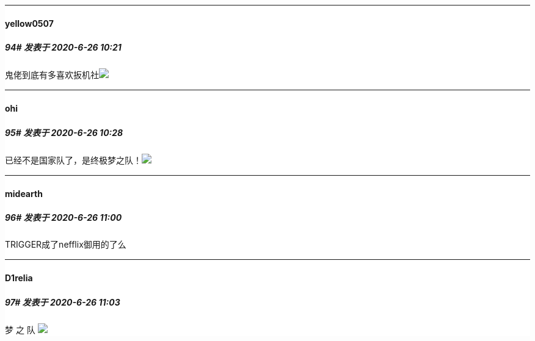 





-----

####  yellow0507  
##### 94#       发表于 2020-6-26 10:21




鬼佬到底有多喜欢扳机社<img src="https://static.saraba1st.com/image/smiley/face2017/001.png" referrerpolicy="no-referrer">







-----

####  ohi  
##### 95#       发表于 2020-6-26 10:28




已经不是国家队了，是终极梦之队！<img src="https://static.saraba1st.com/image/smiley/face2017/185.png" referrerpolicy="no-referrer">







-----

####  midearth  
##### 96#       发表于 2020-6-26 11:00




TRIGGER成了nefflix御用的了么







-----

####  D1relia  
##### 97#       发表于 2020-6-26 11:03




梦 之 队 <img src="https://static.saraba1st.com/image/smiley/face2017/067.png" referrerpolicy="no-referrer">






